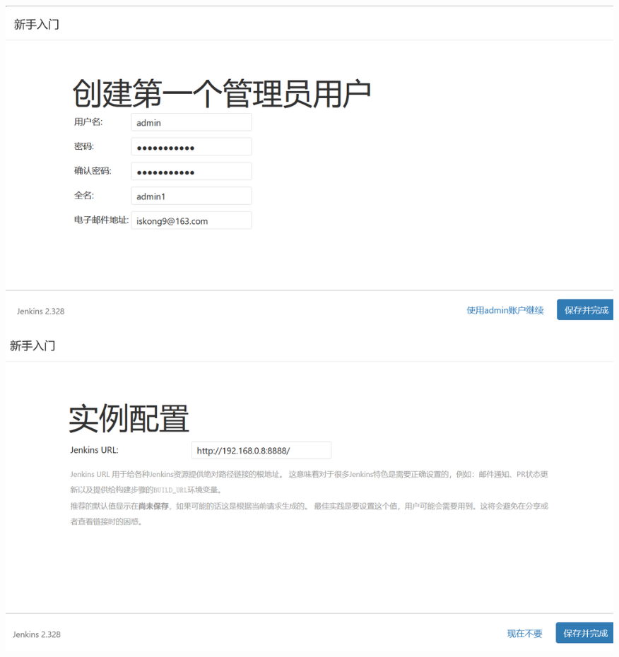 ![](./jenkins.assets/true-image-20220815152906828.png)



![](./jenkins.assets/true-image-20220815152959582.png)
